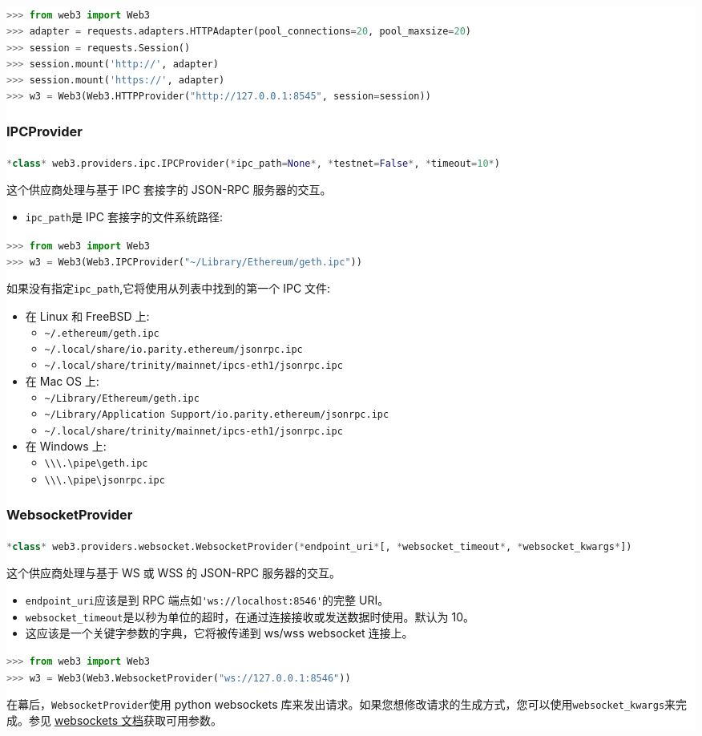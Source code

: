 ```py
>>> from web3 import Web3
>>> adapter = requests.adapters.HTTPAdapter(pool_connections=20, pool_maxsize=20)
>>> session = requests.Session()
>>> session.mount('http://', adapter)
>>> session.mount('https://', adapter)
>>> w3 = Web3(Web3.HTTPProvider("http://127.0.0.1:8545", session=session)) 
```

### IPCProvider

```py
*class* web3.providers.ipc.IPCProvider(*ipc_path=None*, *testnet=False*, *timeout=10*)
```

这个供应商处理与基于 IPC 套接字的 JSON-RPC 服务器的交互。

*   `ipc_path`是 IPC 套接字的文件系统路径:

```py
>>> from web3 import Web3
>>> w3 = Web3(Web3.IPCProvider("~/Library/Ethereum/geth.ipc")) 
```

如果没有指定`ipc_path`,它将使用从列表中找到的第一个 IPC 文件:

*   在 Linux 和 FreeBSD 上:
    *   `~/.ethereum/geth.ipc`
    *   `~/.local/share/io.parity.ethereum/jsonrpc.ipc`
    *   `~/.local/share/trinity/mainnet/ipcs-eth1/jsonrpc.ipc`
*   在 Mac OS 上:
    *   `~/Library/Ethereum/geth.ipc`
    *   `~/Library/Application Support/io.parity.ethereum/jsonrpc.ipc`
    *   `~/.local/share/trinity/mainnet/ipcs-eth1/jsonrpc.ipc`
*   在 Windows 上:
    *   `\\\.\pipe\geth.ipc`
    *   `\\\.\pipe\jsonrpc.ipc`

### WebsocketProvider

```py
*class* web3.providers.websocket.WebsocketProvider(*endpoint_uri*[, *websocket_timeout*, *websocket_kwargs*])
```

这个供应商处理与基于 WS 或 WSS 的 JSON-RPC 服务器的交互。

*   `endpoint_uri`应该是到 RPC 端点如`'ws://localhost:8546'`的完整 URI。
*   `websocket_timeout`是以秒为单位的超时，在通过连接接收或发送数据时使用。默认为 10。
*   这应该是一个关键字参数的字典，它将被传递到 ws/wss websocket 连接上。

```py
>>> from web3 import Web3
>>> w3 = Web3(Web3.WebsocketProvider("ws://127.0.0.1:8546")) 
```

在幕后，`WebsocketProvider`使用 python websockets 库来发出请求。如果您想修改请求的生成方式，您可以使用`websocket_kwargs`来完成。参见 [websockets 文档](https://websockets.readthedocs.io/en/stable/reference/client.html#websockets.client.WebSocketClientProtocol)获取可用参数。

